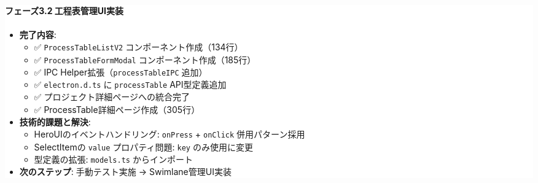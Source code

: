 #### フェーズ3.2 工程表管理UI実装
- **完了内容**:
  - ✅ `ProcessTableListV2` コンポーネント作成（134行）
  - ✅ `ProcessTableFormModal` コンポーネント作成（185行）
  - ✅ IPC Helper拡張（`processTableIPC` 追加）
  - ✅ `electron.d.ts` に `processTable` API型定義追加
  - ✅ プロジェクト詳細ページへの統合完了
  - ✅ ProcessTable詳細ページ作成（305行）
- **技術的課題と解決**:
  - HeroUIのイベントハンドリング: `onPress` + `onClick` 併用パターン採用
  - SelectItemの `value` プロパティ問題: `key` のみ使用に変更
  - 型定義の拡張: `models.ts` からインポート
- **次のステップ**: 手動テスト実施 → Swimlane管理UI実装

